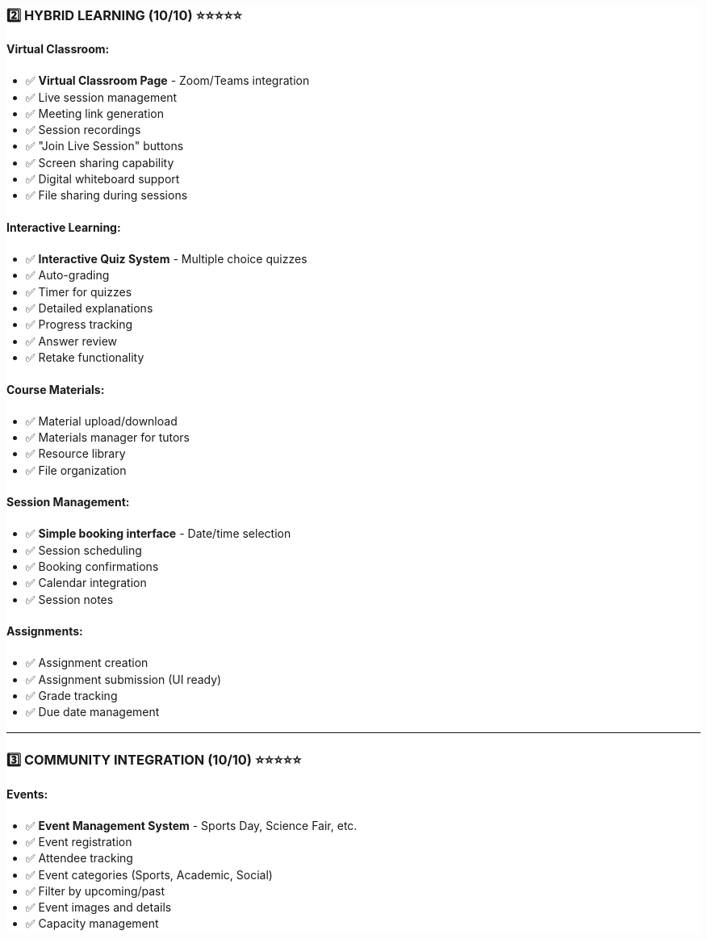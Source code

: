 
### **2️⃣ HYBRID LEARNING (10/10)** ⭐⭐⭐⭐⭐

#### **Virtual Classroom:**
- ✅ **Virtual Classroom Page** - Zoom/Teams integration
- ✅ Live session management
- ✅ Meeting link generation
- ✅ Session recordings
- ✅ "Join Live Session" buttons
- ✅ Screen sharing capability
- ✅ Digital whiteboard support
- ✅ File sharing during sessions

#### **Interactive Learning:**
- ✅ **Interactive Quiz System** - Multiple choice quizzes
- ✅ Auto-grading
- ✅ Timer for quizzes
- ✅ Detailed explanations
- ✅ Progress tracking
- ✅ Answer review
- ✅ Retake functionality

#### **Course Materials:**
- ✅ Material upload/download
- ✅ Materials manager for tutors
- ✅ Resource library
- ✅ File organization

#### **Session Management:**
- ✅ **Simple booking interface** - Date/time selection
- ✅ Session scheduling
- ✅ Booking confirmations
- ✅ Calendar integration
- ✅ Session notes

#### **Assignments:**
- ✅ Assignment creation
- ✅ Assignment submission (UI ready)
- ✅ Grade tracking
- ✅ Due date management

---

### **3️⃣ COMMUNITY INTEGRATION (10/10)** ⭐⭐⭐⭐⭐

#### **Events:**
- ✅ **Event Management System** - Sports Day, Science Fair, etc.
- ✅ Event registration
- ✅ Attendee tracking
- ✅ Event categories (Sports, Academic, Social)
- ✅ Filter by upcoming/past
- ✅ Event images and details
- ✅ Capacity management
